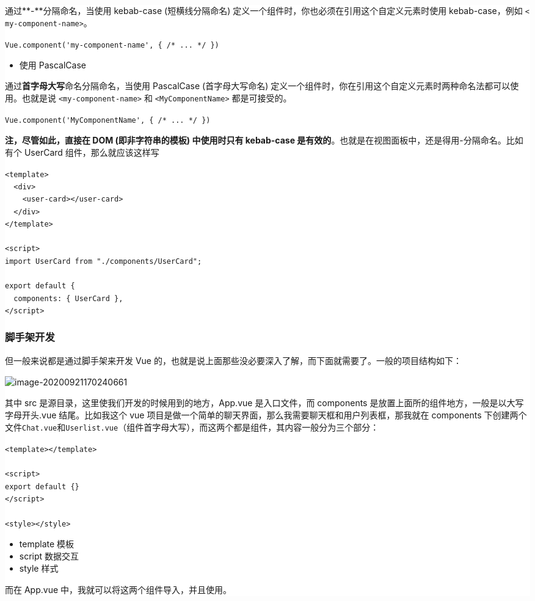 通过**-**分隔命名，当使用 kebab-case (短横线分隔命名) 定义一个组件时，你也必须在引用这个自定义元素时使用 kebab-case，例如 `<my-component-name>`。

```
Vue.component('my-component-name', { /* ... */ })
```

- 使用 PascalCase

通过**首字母大写**命名分隔命名，当使用 PascalCase (首字母大写命名) 定义一个组件时，你在引用这个自定义元素时两种命名法都可以使用。也就是说 `<my-component-name>` 和 `<MyComponentName>` 都是可接受的。

```
Vue.component('MyComponentName', { /* ... */ })
```

**注，尽管如此，直接在 DOM (即非字符串的模板) 中使用时只有 kebab-case 是有效的**。也就是在视图面板中，还是得用-分隔命名。比如有个 UserCard 组件，那么就应该这样写

```vue
<template>
  <div>
    <user-card></user-card>
  </div>
</template>

<script>
import UserCard from "./components/UserCard";

export default {
  components: { UserCard },
</script>
```

### 脚手架开发

但一般来说都是通过脚手架来开发 Vue 的，也就是说上面那些没必要深入了解，而下面就需要了。一般的项目结构如下：

![image-20200921170240661](https://img.kuizuo.cn/image-20200921170240661.png)

其中 src 是源目录，这里使我们开发的时候用到的地方，App.vue 是入口文件，而 components 是放置上面所的组件地方，一般是以大写字母开头.vue 结尾。比如我这个 vue 项目是做一个简单的聊天界面，那么我需要聊天框和用户列表框，那我就在 components 下创建两个文件`Chat.vue`和`Userlist.vue`（组件首字母大写），而这两个都是组件，其内容一般分为三个部分：

```vue
<template></template>

<script>
export default {}
</script>

<style></style>
```

- template 模板
- script 数据交互
- style 样式

而在 App.vue 中，我就可以将这两个组件导入，并且使用。
